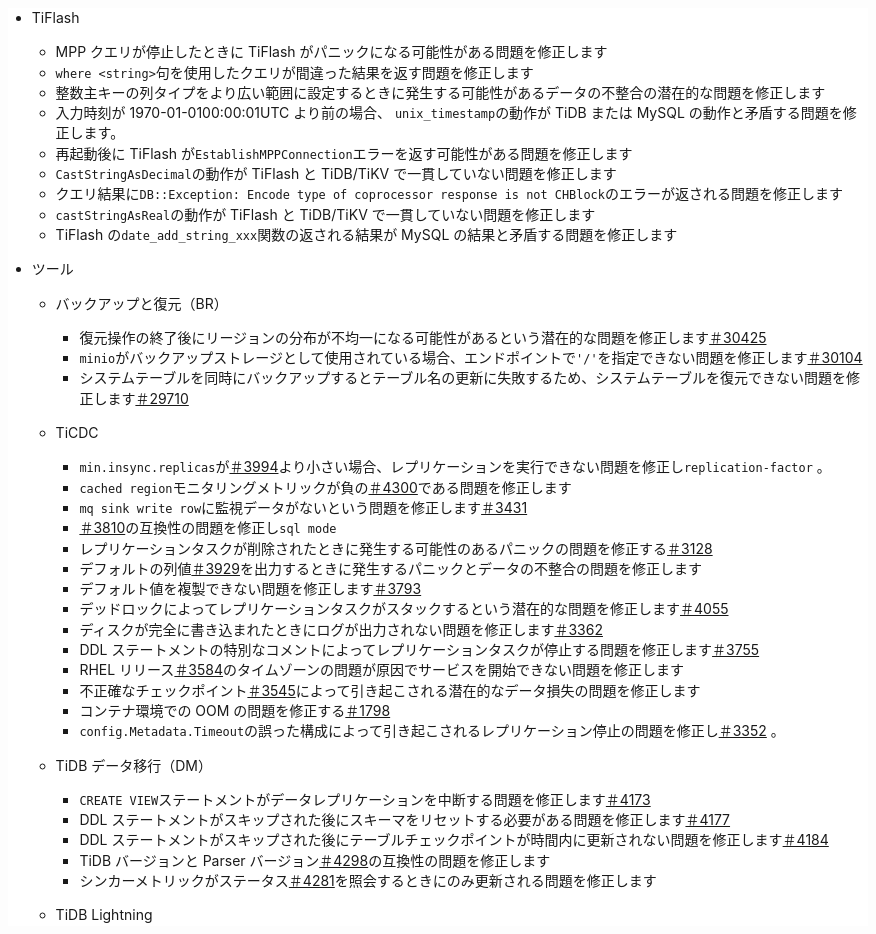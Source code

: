 - TiFlash

  - MPP クエリが停止したときに TiFlash がパニックになる可能性がある問題を修正します
  - `where <string>`句を使用したクエリが間違った結果を返す問題を修正します
  - 整数主キーの列タイプをより広い範囲に設定するときに発生する可能性があるデータの不整合の潜在的な問題を修正します
  - 入力時刻が 1970-01-0100:00:01UTC より前の場合、 `unix_timestamp`の動作が TiDB または MySQL の動作と矛盾する問題を修正します。
  - 再起動後に TiFlash が`EstablishMPPConnection`エラーを返す可能性がある問題を修正します
  - `CastStringAsDecimal`の動作が TiFlash と TiDB/TiKV で一貫していない問題を修正します
  - クエリ結果に`DB::Exception: Encode type of coprocessor response is not CHBlock`のエラーが返される問題を修正します
  - `castStringAsReal`の動作が TiFlash と TiDB/TiKV で一貫していない問題を修正します
  - TiFlash の`date_add_string_xxx`関数の返される結果が MySQL の結果と矛盾する問題を修正します

- ツール

  - バックアップと復元（BR）

    - 復元操作の終了後にリージョンの分布が不均一になる可能性があるという潜在的な問題を修正します[＃30425](https://github.com/pingcap/tidb/issues/30425)
    - `minio`がバックアップストレージとして使用されている場合、エンドポイントで`'/'`を指定できない問題を修正します[＃30104](https://github.com/pingcap/tidb/issues/30104)
    - システムテーブルを同時にバックアップするとテーブル名の更新に失敗するため、システムテーブルを復元できない問題を修正します[＃29710](https://github.com/pingcap/tidb/issues/29710)

  - TiCDC

    - `min.insync.replicas`が[＃3994](https://github.com/pingcap/tiflow/issues/3994)より小さい場合、レプリケーションを実行できない問題を修正し`replication-factor` 。
    - `cached region`モニタリングメトリックが負の[＃4300](https://github.com/pingcap/tiflow/issues/4300)である問題を修正します
    - `mq sink write row`に監視データがないという問題を修正します[＃3431](https://github.com/pingcap/tiflow/issues/3431)
    - [＃3810](https://github.com/pingcap/tiflow/issues/3810)の互換性の問題を修正し`sql mode`
    - レプリケーションタスクが削除されたときに発生する可能性のあるパニックの問題を修正する[＃3128](https://github.com/pingcap/tiflow/issues/3128)
    - デフォルトの列値[＃3929](https://github.com/pingcap/tiflow/issues/3929)を出力するときに発生するパニックとデータの不整合の問題を修正します
    - デフォルト値を複製できない問題を修正します[＃3793](https://github.com/pingcap/tiflow/issues/3793)
    - デッドロックによってレプリケーションタスクがスタックするという潜在的な問題を修正します[＃4055](https://github.com/pingcap/tiflow/issues/4055)
    - ディスクが完全に書き込まれたときにログが出力されない問題を修正します[＃3362](https://github.com/pingcap/tiflow/issues/3362)
    - DDL ステートメントの特別なコメントによってレプリケーションタスクが停止する問題を修正します[＃3755](https://github.com/pingcap/tiflow/issues/3755)
    - RHEL リリース[＃3584](https://github.com/pingcap/tiflow/issues/3584)のタイムゾーンの問題が原因でサービスを開始できない問題を修正します
    - 不正確なチェックポイント[＃3545](https://github.com/pingcap/tiflow/issues/3545)によって引き起こされる潜在的なデータ損失の問題を修正します
    - コンテナ環境での OOM の問題を修正する[＃1798](https://github.com/pingcap/tiflow/issues/1798)
    - `config.Metadata.Timeout`の誤った構成によって引き起こされるレプリケーション停止の問題を修正し[＃3352](https://github.com/pingcap/tiflow/issues/3352) 。

  - TiDB データ移行（DM）

    - `CREATE VIEW`ステートメントがデータレプリケーションを中断する問題を修正します[＃4173](https://github.com/pingcap/tiflow/issues/4173)
    - DDL ステートメントがスキップされた後にスキーマをリセットする必要がある問題を修正します[＃4177](https://github.com/pingcap/tiflow/issues/4177)
    - DDL ステートメントがスキップされた後にテーブルチェックポイントが時間内に更新されない問題を修正します[＃4184](https://github.com/pingcap/tiflow/issues/4184)
    - TiDB バージョンと Parser バージョン[＃4298](https://github.com/pingcap/tiflow/issues/4298)の互換性の問題を修正します
    - シンカーメトリックがステータス[＃4281](https://github.com/pingcap/tiflow/issues/4281)を照会するときにのみ更新される問題を修正します

  - TiDB Lightning
